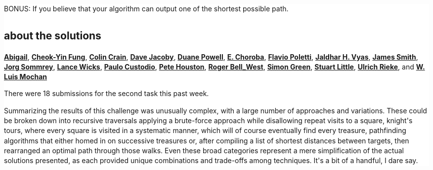 BONUS: If you believe that your algorithm can output one of the shortest possible path.


## about the solutions
[**Abigail**](https://github.com/manwar/perlweeklychallenge-club/blob/master/challenge-118/abigail/perl/ch-2.pl),
[**Cheok-Yin Fung**](https://github.com/manwar/perlweeklychallenge-club/blob/master/challenge-118/cheok-yin-fung/perl/ch-2.pl),
[**Colin Crain**](https://github.com/manwar/perlweeklychallenge-club/blob/master/challenge-118/colin-crain/perl/ch-2.pl),
[**Dave Jacoby**](https://github.com/manwar/perlweeklychallenge-club/blob/master/challenge-118/dave-jacoby/perl/ch-2.pl),
[**Duane Powell**](https://github.com/manwar/perlweeklychallenge-club/blob/master/challenge-118/duane-powell/perl/ch-2.pl),
[**E. Choroba**](https://github.com/manwar/perlweeklychallenge-club/blob/master/challenge-118/e-choroba/perl/ch-2.pl),
[**Flavio Poletti**](https://github.com/manwar/perlweeklychallenge-club/blob/master/challenge-118/polettix/perl/ch-2.pl),
[**Jaldhar H. Vyas**](https://github.com/manwar/perlweeklychallenge-club/blob/master/challenge-118/jaldhar-h-vyas/perl/ch-2.pl),
[**James Smith**](https://github.com/manwar/perlweeklychallenge-club/blob/master/challenge-118/james-smith/perl/ch-2.pl),
[**Jorg Sommrey**](https://github.com/manwar/perlweeklychallenge-club/blob/master/challenge-118/jo-37/perl/ch-2.pl),
[**Lance Wicks**](https://github.com/manwar/perlweeklychallenge-club/blob/master/challenge-118/lance-wicks/perl/ch-2.pl),
[**Paulo Custodio**](https://github.com/manwar/perlweeklychallenge-club/blob/master/challenge-118/paulo-custodio/perl/ch-2.pl),
[**Pete Houston**](https://github.com/manwar/perlweeklychallenge-club/blob/master/challenge-118/pete-houston/perl/ch-2.pl),
[**Roger Bell_West**](https://github.com/manwar/perlweeklychallenge-club/blob/master/challenge-118/roger-bell-west/perl/ch-2.pl),
[**Simon Green**](https://github.com/manwar/perlweeklychallenge-club/blob/master/challenge-118/sgreen/perl/ch-2.pl),
[**Stuart Little**](https://github.com/manwar/perlweeklychallenge-club/blob/master/challenge-118/stuart-little/perl/ch-2.pl),
[**Ulrich Rieke**](https://github.com/manwar/perlweeklychallenge-club/blob/master/challenge-118/ulrich-rieke/perl/ch-2.pl), and
[**W. Luis Mochan**](https://github.com/manwar/perlweeklychallenge-club/blob/master/challenge-118/wlmb/perl/ch-2.pl)


There were 18 submissions for the second task this past week.

Summarizing the results of this challenge was unusually complex, with a large number of approaches and variations. These could be broken down into recursive traversals applying a brute-force approach while disallowing repeat visits to a square, knight's tours, where every square is visited in a systematic manner, which will of course eventually find every treasure, pathfinding algorithms that either homed in on successive treasures or, after compiling a list of shortest distances between targets, then rearranged an optimal path through those walks. Even these broad categories represent a mere simplification of the actual solutions presented, as each provided unique combinations and trade-offs among techniques. It's a bit of a handful, I dare say.

